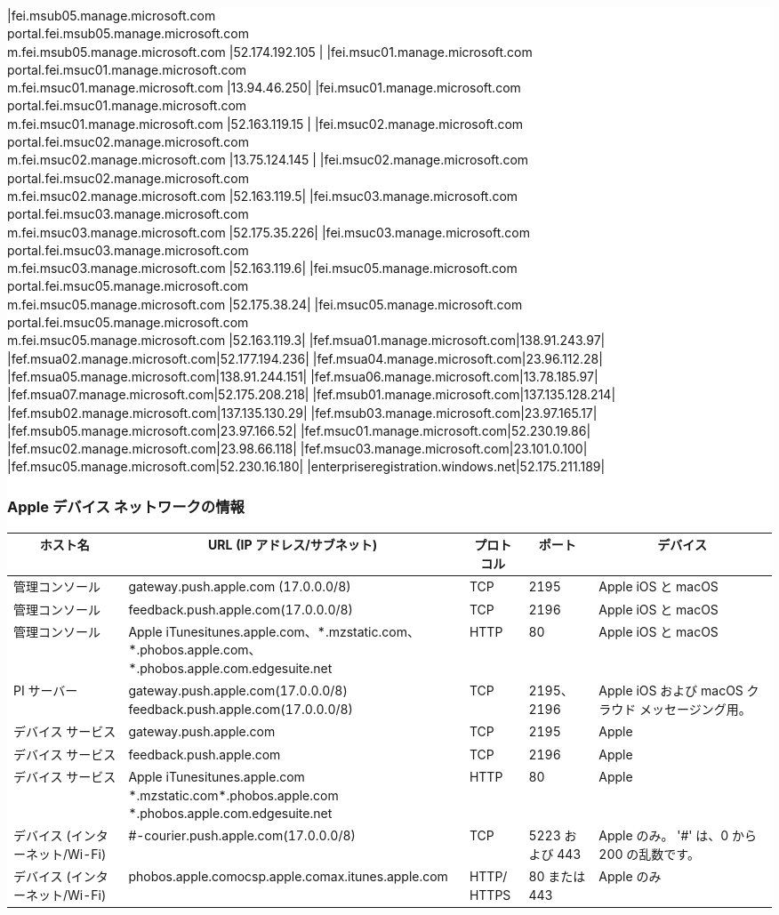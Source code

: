 |fei.msub05.manage.microsoft.com <br>portal.fei.msub05.manage.microsoft.com <br>m.fei.msub05.manage.microsoft.com |52.174.192.105 |
|fei.msuc01.manage.microsoft.com <br>portal.fei.msuc01.manage.microsoft.com <br>m.fei.msuc01.manage.microsoft.com |13.94.46.250|
|fei.msuc01.manage.microsoft.com <br>portal.fei.msuc01.manage.microsoft.com <br>m.fei.msuc01.manage.microsoft.com |52.163.119.15 |
|fei.msuc02.manage.microsoft.com <br>portal.fei.msuc02.manage.microsoft.com <br>m.fei.msuc02.manage.microsoft.com |13.75.124.145 |
|fei.msuc02.manage.microsoft.com <br>portal.fei.msuc02.manage.microsoft.com <br>m.fei.msuc02.manage.microsoft.com |52.163.119.5|
|fei.msuc03.manage.microsoft.com <br>portal.fei.msuc03.manage.microsoft.com <br>m.fei.msuc03.manage.microsoft.com |52.175.35.226|
|fei.msuc03.manage.microsoft.com <br>portal.fei.msuc03.manage.microsoft.com <br>m.fei.msuc03.manage.microsoft.com |52.163.119.6|
|fei.msuc05.manage.microsoft.com <br>portal.fei.msuc05.manage.microsoft.com <br>m.fei.msuc05.manage.microsoft.com |52.175.38.24|
|fei.msuc05.manage.microsoft.com <br>portal.fei.msuc05.manage.microsoft.com <br>m.fei.msuc05.manage.microsoft.com |52.163.119.3|
|fef.msua01.manage.microsoft.com|138.91.243.97|
|fef.msua02.manage.microsoft.com|52.177.194.236|
|fef.msua04.manage.microsoft.com|23.96.112.28|
|fef.msua05.manage.microsoft.com|138.91.244.151|
|fef.msua06.manage.microsoft.com|13.78.185.97|
|fef.msua07.manage.microsoft.com|52.175.208.218|
|fef.msub01.manage.microsoft.com|137.135.128.214|
|fef.msub02.manage.microsoft.com|137.135.130.29|
|fef.msub03.manage.microsoft.com|23.97.165.17|
|fef.msub05.manage.microsoft.com|23.97.166.52|
|fef.msuc01.manage.microsoft.com|52.230.19.86|
|fef.msuc02.manage.microsoft.com|23.98.66.118|
|fef.msuc03.manage.microsoft.com|23.101.0.100|
|fef.msuc05.manage.microsoft.com|52.230.16.180|
|enterpriseregistration.windows.net|52.175.211.189|

### <a name="apple-device-network-information"></a>Apple デバイス ネットワークの情報

|         ホスト名         |                                        URL (IP アドレス/サブネット)                                        |  プロトコル  |     ポート     |                          デバイス                           |
|--------------------------|-------------------------------------------------------------------------------------------------------|------------|--------------|-----------------------------------------------------------|
|      管理コンソール       |                                  gateway.push.apple.com (17.0.0.0/8)                                  |    TCP     |     2195     |                    Apple iOS と macOS                    |
|      管理コンソール       |                                  feedback.push.apple.com(17.0.0.0/8)                                  |    TCP     |     2196     |                    Apple iOS と macOS                    |
|      管理コンソール       | Apple iTunesitunes.apple.com、\*.mzstatic.com、\*.phobos.apple.com、\*.phobos.apple.com.edgesuite.net |    HTTP    |      80      |                    Apple iOS と macOS                    |
|        PI サーバー         |                gateway.push.apple.com(17.0.0.0/8) feedback.push.apple.com(17.0.0.0/8)                 |    TCP     |  2195、2196  |         Apple iOS および macOS クラウド メッセージング用。          |
|     デバイス サービス      |                                        gateway.push.apple.com                                         |    TCP     |     2195     |                           Apple                           |
|     デバイス サービス      |                                        feedback.push.apple.com                                        |    TCP     |     2196     |                           Apple                           |
|     デバイス サービス      |   Apple iTunesitunes.apple.com \*.mzstatic.com\*.phobos.apple.com \*.phobos.apple.com.edgesuite.net   |    HTTP    |      80      |                           Apple                           |
| デバイス (インターネット/Wi-Fi) |                                 #-courier.push.apple.com(17.0.0.0/8)                                  |    TCP     | 5223 および 443 | Apple のみ。 &#39;#&#39; は、0 から 200 の乱数です。 |
| デバイス (インターネット/Wi-Fi) |                           phobos.apple.comocsp.apple.comax.itunes.apple.com                           | HTTP/HTTPS |  80 または 443   |                        Apple のみ                         |


